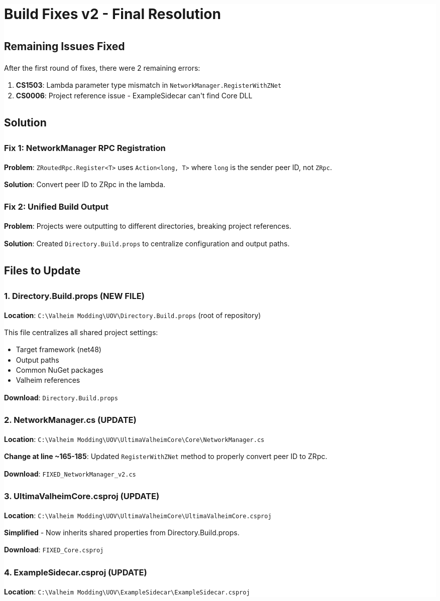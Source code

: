 # Build Fixes v2 - Final Resolution

## Remaining Issues Fixed

After the first round of fixes, there were 2 remaining errors:

1. **CS1503**: Lambda parameter type mismatch in `NetworkManager.RegisterWithZNet`
2. **CS0006**: Project reference issue - ExampleSidecar can't find Core DLL

## Solution

### Fix 1: NetworkManager RPC Registration

**Problem**: `ZRoutedRpc.Register<T>` uses `Action<long, T>` where `long` is the sender peer ID, not `ZRpc`.

**Solution**: Convert peer ID to ZRpc in the lambda.

### Fix 2: Unified Build Output

**Problem**: Projects were outputting to different directories, breaking project references.

**Solution**: Created `Directory.Build.props` to centralize configuration and output paths.

## Files to Update

### 1. Directory.Build.props (NEW FILE)
**Location**: `C:\Valheim Modding\UOV\Directory.Build.props` (root of repository)

This file centralizes all shared project settings:
- Target framework (net48)
- Output paths
- Common NuGet packages
- Valheim references

**Download**: `Directory.Build.props`

### 2. NetworkManager.cs (UPDATE)
**Location**: `C:\Valheim Modding\UOV\UltimaValheimCore\Core\NetworkManager.cs`

**Change at line ~165-185**: Updated `RegisterWithZNet` method to properly convert peer ID to ZRpc.

**Download**: `FIXED_NetworkManager_v2.cs`

### 3. UltimaValheimCore.csproj (UPDATE)
**Location**: `C:\Valheim Modding\UOV\UltimaValheimCore\UltimaValheimCore.csproj`

**Simplified** - Now inherits shared properties from Directory.Build.props.

**Download**: `FIXED_Core.csproj`

### 4. ExampleSidecar.csproj (UPDATE)
**Location**: `C:\Valheim Modding\UOV\ExampleSidecar\ExampleSidecar.csproj`
